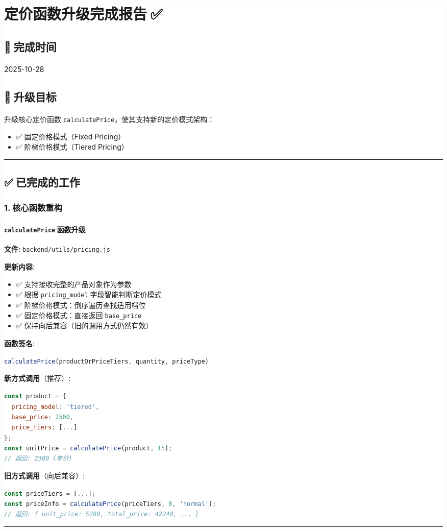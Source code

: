# 定价函数升级完成报告 ✅

## 📅 完成时间
2025-10-28

## 🎯 升级目标

升级核心定价函数 `calculatePrice`，使其支持新的定价模式架构：
- ✅ 固定价格模式（Fixed Pricing）
- ✅ 阶梯价格模式（Tiered Pricing）

---

## ✅ 已完成的工作

### 1. 核心函数重构

#### `calculatePrice` 函数升级

**文件**: `backend/utils/pricing.js`

**更新内容**:
- ✅ 支持接收完整的产品对象作为参数
- ✅ 根据 `pricing_model` 字段智能判断定价模式
- ✅ 阶梯价格模式：倒序遍历查找适用档位
- ✅ 固定价格模式：直接返回 `base_price`
- ✅ 保持向后兼容（旧的调用方式仍然有效）

**函数签名**:
```javascript
calculatePrice(productOrPriceTiers, quantity, priceType)
```

**新方式调用**（推荐）:
```javascript
const product = {
  pricing_model: 'tiered',
  base_price: 2500,
  price_tiers: [...]
};
const unitPrice = calculatePrice(product, 15);
// 返回: 2300 (单价)
```

**旧方式调用**（向后兼容）:
```javascript
const priceTiers = [...];
const priceInfo = calculatePrice(priceTiers, 8, 'normal');
// 返回: { unit_price: 5280, total_price: 42240, ... }
```

---
